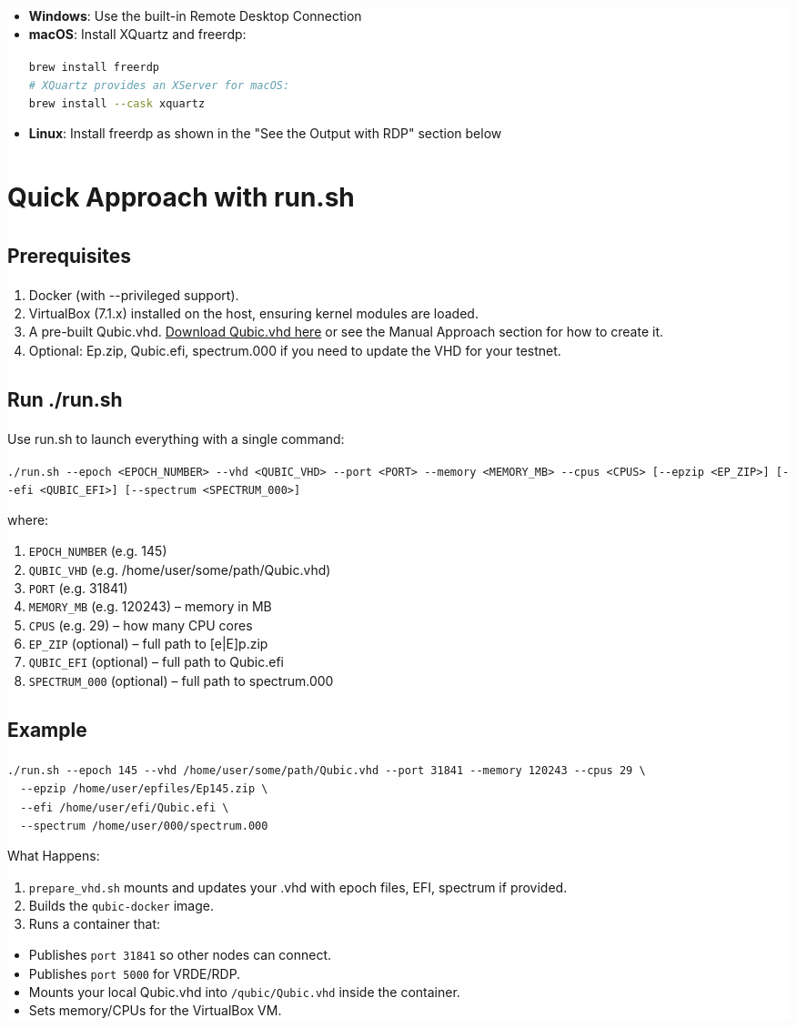 - **Windows**: Use the built-in Remote Desktop Connection
- **macOS**: Install XQuartz and freerdp:
  ```bash
  brew install freerdp
  # XQuartz provides an XServer for macOS:
  brew install --cask xquartz
  ```
- **Linux**: Install freerdp as shown in the "See the Output with RDP" section below

# Quick Approach with run.sh

## Prerequisites

1. Docker (with --privileged support).
2. VirtualBox (7.1.x) installed on the host, ensuring kernel modules are loaded.
3. A pre-built Qubic.vhd. [Download Qubic.vhd here](#) or see the Manual Approach section for how to create it.
4. Optional: Ep<epoch>.zip, Qubic.efi, spectrum.000 if you need to update the VHD for your testnet.

## Run ./run.sh
Use run.sh to launch everything with a single command:

```commandline
./run.sh --epoch <EPOCH_NUMBER> --vhd <QUBIC_VHD> --port <PORT> --memory <MEMORY_MB> --cpus <CPUS> [--epzip <EP_ZIP>] [--efi <QUBIC_EFI>] [--spectrum <SPECTRUM_000>]
```
where:

1. `EPOCH_NUMBER` (e.g. 145)
2. `QUBIC_VHD` (e.g. /home/user/some/path/Qubic.vhd)
3. `PORT` (e.g. 31841)
4. `MEMORY_MB` (e.g. 120243) – memory in MB
5. `CPUS` (e.g. 29) – how many CPU cores
6. `EP_ZIP` (optional) – full path to [e|E]p<epoch>.zip
7. `QUBIC_EFI` (optional) – full path to Qubic.efi
8. `SPECTRUM_000` (optional) – full path to spectrum.000

## Example

```commandline
./run.sh --epoch 145 --vhd /home/user/some/path/Qubic.vhd --port 31841 --memory 120243 --cpus 29 \
  --epzip /home/user/epfiles/Ep145.zip \
  --efi /home/user/efi/Qubic.efi \
  --spectrum /home/user/000/spectrum.000
```

What Happens:
1. `prepare_vhd.sh` mounts and updates your .vhd with epoch files, EFI, spectrum if provided.
2. Builds the `qubic-docker` image.
3. Runs a container that:
  * Publishes `port 31841` so other nodes can connect.
  * Publishes `port 5000` for VRDE/RDP.
  * Mounts your local Qubic.vhd into `/qubic/Qubic.vhd` inside the container.
  * Sets memory/CPUs for the VirtualBox VM.
